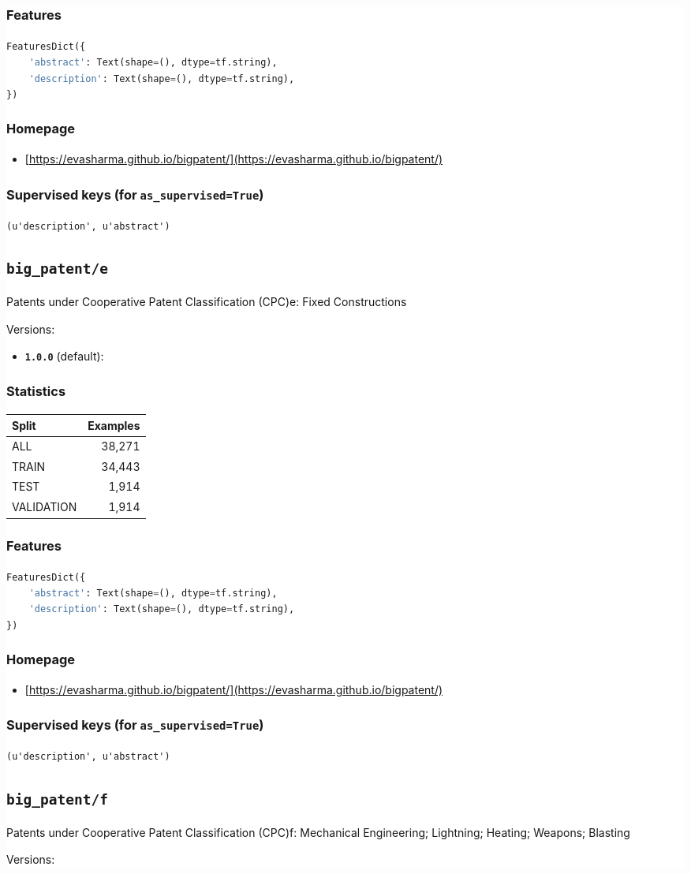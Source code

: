 ### Features
```python
FeaturesDict({
    'abstract': Text(shape=(), dtype=tf.string),
    'description': Text(shape=(), dtype=tf.string),
})
```

### Homepage

*   [https://evasharma.github.io/bigpatent/](https://evasharma.github.io/bigpatent/)

### Supervised keys (for `as_supervised=True`)
`(u'description', u'abstract')`

## `big_patent/e`
Patents under Cooperative Patent Classification (CPC)e: Fixed Constructions

Versions:

*   **`1.0.0`** (default):

### Statistics

Split      | Examples
:--------- | -------:
ALL        | 38,271
TRAIN      | 34,443
TEST       | 1,914
VALIDATION | 1,914

### Features
```python
FeaturesDict({
    'abstract': Text(shape=(), dtype=tf.string),
    'description': Text(shape=(), dtype=tf.string),
})
```

### Homepage

*   [https://evasharma.github.io/bigpatent/](https://evasharma.github.io/bigpatent/)

### Supervised keys (for `as_supervised=True`)
`(u'description', u'abstract')`

## `big_patent/f`

Patents under Cooperative Patent Classification (CPC)f: Mechanical Engineering;
Lightning; Heating; Weapons; Blasting

Versions:
